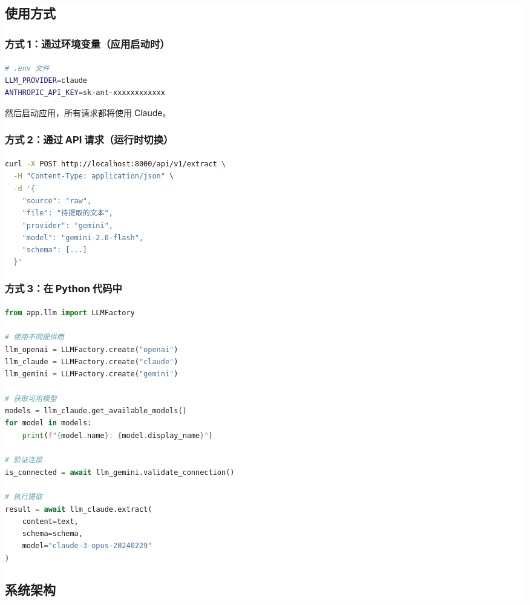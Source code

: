 ## 使用方式

### 方式 1：通过环境变量（应用启动时）

```bash
# .env 文件
LLM_PROVIDER=claude
ANTHROPIC_API_KEY=sk-ant-xxxxxxxxxxxx
```

然后启动应用，所有请求都将使用 Claude。

### 方式 2：通过 API 请求（运行时切换）

```bash
curl -X POST http://localhost:8000/api/v1/extract \
  -H "Content-Type: application/json" \
  -d '{
    "source": "raw",
    "file": "待提取的文本",
    "provider": "gemini",
    "model": "gemini-2.0-flash",
    "schema": [...]
  }'
```

### 方式 3：在 Python 代码中

```python
from app.llm import LLMFactory

# 使用不同提供商
llm_openai = LLMFactory.create("openai")
llm_claude = LLMFactory.create("claude")
llm_gemini = LLMFactory.create("gemini")

# 获取可用模型
models = llm_claude.get_available_models()
for model in models:
    print(f"{model.name}: {model.display_name}")

# 验证连接
is_connected = await llm_gemini.validate_connection()

# 执行提取
result = await llm_claude.extract(
    content=text,
    schema=schema,
    model="claude-3-opus-20240229"
)
```

## 系统架构
